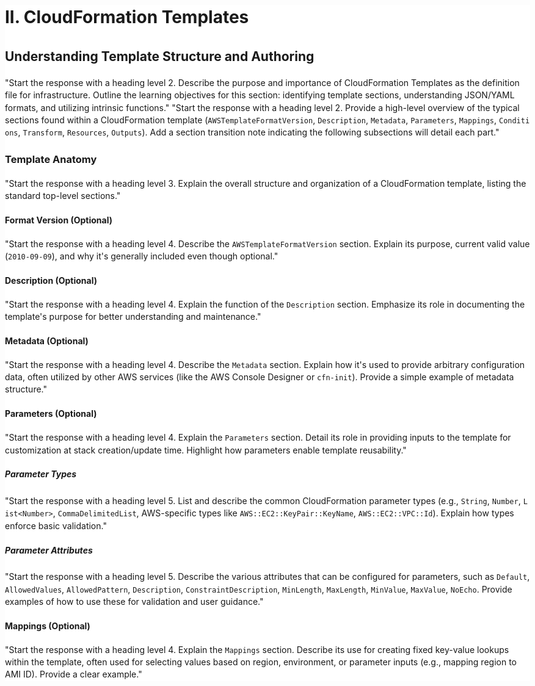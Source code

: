 # II. CloudFormation Templates

## Understanding Template Structure and Authoring
"<prompt>Start the response with a heading level 2. Describe the purpose and importance of CloudFormation Templates as the definition file for infrastructure. Outline the learning objectives for this section: identifying template sections, understanding JSON/YAML formats, and utilizing intrinsic functions.</prompt>"
"<prompt>Start the response with a heading level 2. Provide a high-level overview of the typical sections found within a CloudFormation template (`AWSTemplateFormatVersion`, `Description`, `Metadata`, `Parameters`, `Mappings`, `Conditions`, `Transform`, `Resources`, `Outputs`). Add a section transition note indicating the following subsections will detail each part.</prompt>"

### Template Anatomy
"<prompt>Start the response with a heading level 3. Explain the overall structure and organization of a CloudFormation template, listing the standard top-level sections.</prompt>"

#### Format Version (Optional)
"<prompt>Start the response with a heading level 4. Describe the `AWSTemplateFormatVersion` section. Explain its purpose, current valid value (`2010-09-09`), and why it's generally included even though optional.</prompt>"

#### Description (Optional)
"<prompt>Start the response with a heading level 4. Explain the function of the `Description` section. Emphasize its role in documenting the template's purpose for better understanding and maintenance.</prompt>"

#### Metadata (Optional)
"<prompt>Start the response with a heading level 4. Describe the `Metadata` section. Explain how it's used to provide arbitrary configuration data, often utilized by other AWS services (like the AWS Console Designer or `cfn-init`). Provide a simple example of metadata structure.</prompt>"

#### Parameters (Optional)
"<prompt>Start the response with a heading level 4. Explain the `Parameters` section. Detail its role in providing inputs to the template for customization at stack creation/update time. Highlight how parameters enable template reusability.</prompt>"

##### Parameter Types
"<prompt>Start the response with a heading level 5. List and describe the common CloudFormation parameter types (e.g., `String`, `Number`, `List<Number>`, `CommaDelimitedList`, AWS-specific types like `AWS::EC2::KeyPair::KeyName`, `AWS::EC2::VPC::Id`). Explain how types enforce basic validation.</prompt>"

##### Parameter Attributes
"<prompt>Start the response with a heading level 5. Describe the various attributes that can be configured for parameters, such as `Default`, `AllowedValues`, `AllowedPattern`, `Description`, `ConstraintDescription`, `MinLength`, `MaxLength`, `MinValue`, `MaxValue`, `NoEcho`. Provide examples of how to use these for validation and user guidance.</prompt>"

#### Mappings (Optional)
"<prompt>Start the response with a heading level 4. Explain the `Mappings` section. Describe its use for creating fixed key-value lookups within the template, often used for selecting values based on region, environment, or parameter inputs (e.g., mapping region to AMI ID). Provide a clear example.</prompt>"
